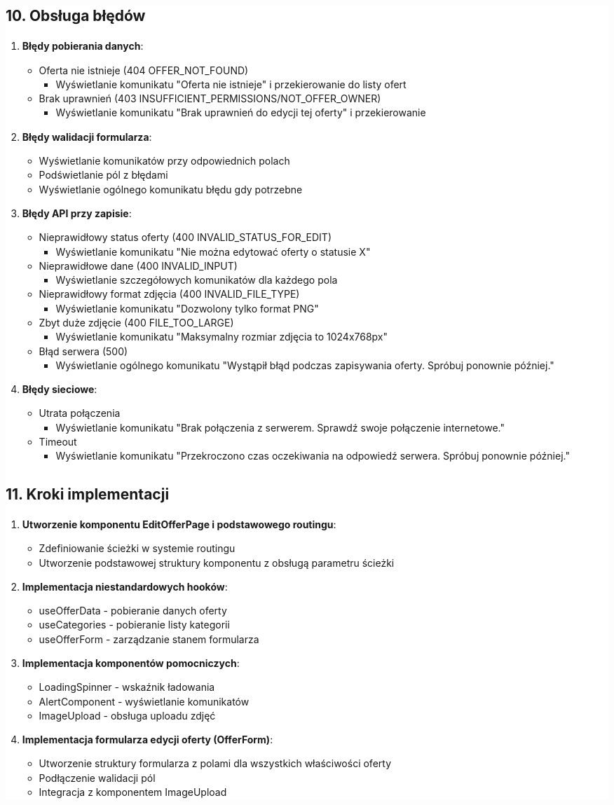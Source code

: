 ## 10. Obsługa błędów
1. **Błędy pobierania danych**:
   - Oferta nie istnieje (404 OFFER_NOT_FOUND)
     - Wyświetlanie komunikatu "Oferta nie istnieje" i przekierowanie do listy ofert
   - Brak uprawnień (403 INSUFFICIENT_PERMISSIONS/NOT_OFFER_OWNER)
     - Wyświetlanie komunikatu "Brak uprawnień do edycji tej oferty" i przekierowanie

2. **Błędy walidacji formularza**:
   - Wyświetlanie komunikatów przy odpowiednich polach
   - Podświetlanie pól z błędami
   - Wyświetlanie ogólnego komunikatu błędu gdy potrzebne

3. **Błędy API przy zapisie**:
   - Nieprawidłowy status oferty (400 INVALID_STATUS_FOR_EDIT)
     - Wyświetlanie komunikatu "Nie można edytować oferty o statusie X"
   - Nieprawidłowe dane (400 INVALID_INPUT)
     - Wyświetlanie szczegółowych komunikatów dla każdego pola
   - Nieprawidłowy format zdjęcia (400 INVALID_FILE_TYPE)
     - Wyświetlanie komunikatu "Dozwolony tylko format PNG"
   - Zbyt duże zdjęcie (400 FILE_TOO_LARGE)
     - Wyświetlanie komunikatu "Maksymalny rozmiar zdjęcia to 1024x768px"
   - Błąd serwera (500)
     - Wyświetlanie ogólnego komunikatu "Wystąpił błąd podczas zapisywania oferty. Spróbuj ponownie później."

4. **Błędy sieciowe**:
   - Utrata połączenia
     - Wyświetlanie komunikatu "Brak połączenia z serwerem. Sprawdź swoje połączenie internetowe."
   - Timeout
     - Wyświetlanie komunikatu "Przekroczono czas oczekiwania na odpowiedź serwera. Spróbuj ponownie później."

## 11. Kroki implementacji
1. **Utworzenie komponentu EditOfferPage i podstawowego routingu**:
   - Zdefiniowanie ścieżki w systemie routingu
   - Utworzenie podstawowej struktury komponentu z obsługą parametru ścieżki

2. **Implementacja niestandardowych hooków**:
   - useOfferData - pobieranie danych oferty
   - useCategories - pobieranie listy kategorii
   - useOfferForm - zarządzanie stanem formularza

3. **Implementacja komponentów pomocniczych**:
   - LoadingSpinner - wskaźnik ładowania
   - AlertComponent - wyświetlanie komunikatów
   - ImageUpload - obsługa uploadu zdjęć

4. **Implementacja formularza edycji oferty (OfferForm)**:
   - Utworzenie struktury formularza z polami dla wszystkich właściwości oferty
   - Podłączenie walidacji pól
   - Integracja z komponentem ImageUpload
